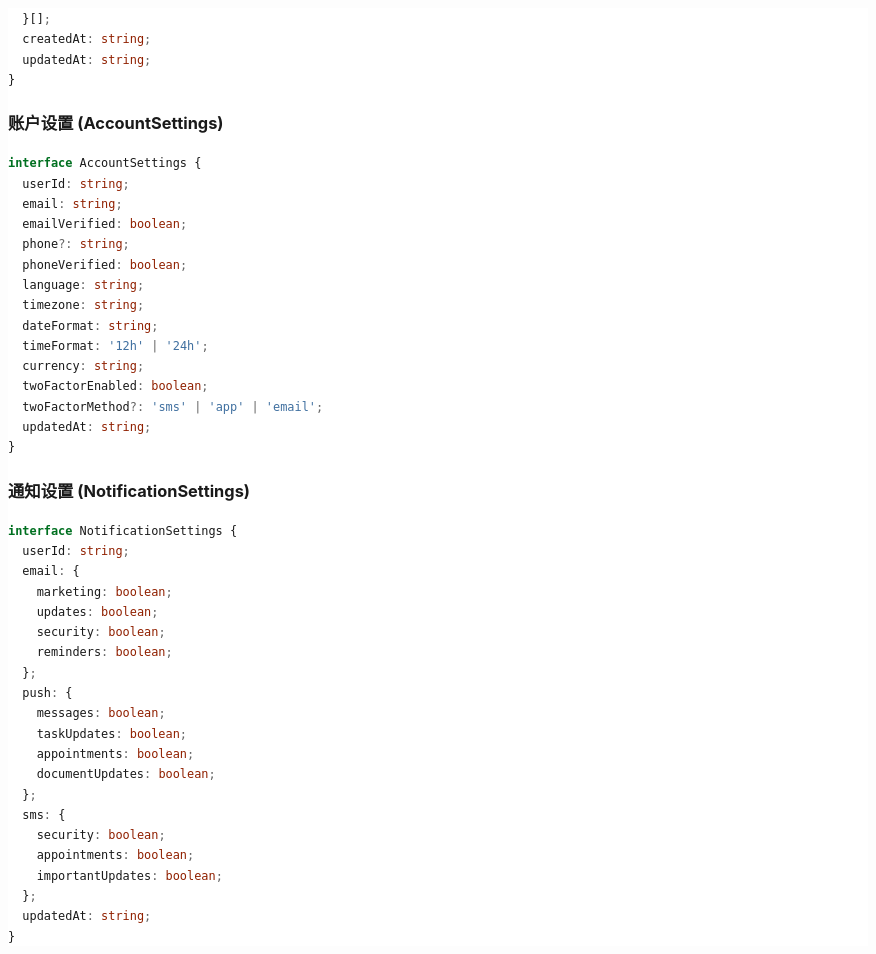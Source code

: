 ```typescript
  }[];
  createdAt: string;
  updatedAt: string;
}
```

### 账户设置 (AccountSettings)

```typescript
interface AccountSettings {
  userId: string;
  email: string;
  emailVerified: boolean;
  phone?: string;
  phoneVerified: boolean;
  language: string;
  timezone: string;
  dateFormat: string;
  timeFormat: '12h' | '24h';
  currency: string;
  twoFactorEnabled: boolean;
  twoFactorMethod?: 'sms' | 'app' | 'email';
  updatedAt: string;
}
```

### 通知设置 (NotificationSettings)

```typescript
interface NotificationSettings {
  userId: string;
  email: {
    marketing: boolean;
    updates: boolean;
    security: boolean;
    reminders: boolean;
  };
  push: {
    messages: boolean;
    taskUpdates: boolean;
    appointments: boolean;
    documentUpdates: boolean;
  };
  sms: {
    security: boolean;
    appointments: boolean;
    importantUpdates: boolean;
  };
  updatedAt: string;
}
```

